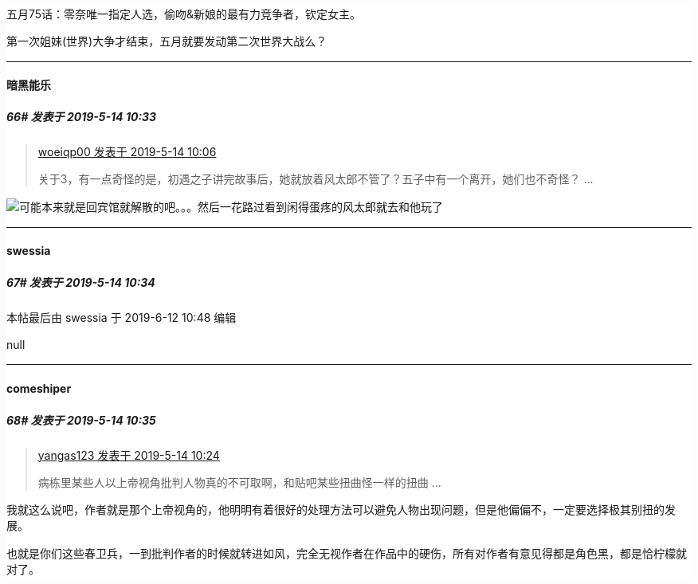 
五月75话：零奈唯一指定人选，偷吻&amp;新娘的最有力竞争者，钦定女主。
</blockquote>
第一次姐妹(世界)大争才结束，五月就要发动第二次世界大战么？







*****

####  暗黑能乐  
##### 66#       发表于 2019-5-14 10:33



<blockquote><a href="httphttps://bbs.saraba1st.com/2b/forum.php?mod=redirect&amp;goto=findpost&amp;pid=43685307&amp;ptid=1831320" target="_blank">woeiqp00 发表于 2019-5-14 10:06</a>

关于3，有一点奇怪的是，初遇之子讲完故事后，她就放着风太郎不管了？五子中有一个离开，她们也不奇怪？ ...</blockquote>
<img src="https://static.saraba1st.com/image/smiley/face2017/064.png" referrerpolicy="no-referrer">可能本来就是回宾馆就解散的吧。。。然后一花路过看到闲得蛋疼的风太郎就去和他玩了







*****

####  swessia  
##### 67#       发表于 2019-5-14 10:34



 本帖最后由 swessia 于 2019-6-12 10:48 编辑 

null







*****

####  comeshiper  
##### 68#       发表于 2019-5-14 10:35



<blockquote><a href="httphttps://bbs.saraba1st.com/2b/forum.php?mod=redirect&amp;goto=findpost&amp;pid=43685559&amp;ptid=1831320" target="_blank">yangas123 发表于 2019-5-14 10:24</a>

病栋里某些人以上帝视角批判人物真的不可取啊，和贴吧某些扭曲怪一样的扭曲 ...</blockquote>
我就这么说吧，作者就是那个上帝视角的，他明明有着很好的处理方法可以避免人物出现问题，但是他偏偏不，一定要选择极其别扭的发展。

也就是你们这些春卫兵，一到批判作者的时候就转进如风，完全无视作者在作品中的硬伤，所有对作者有意见得都是角色黑，都是恰柠檬就对了。






